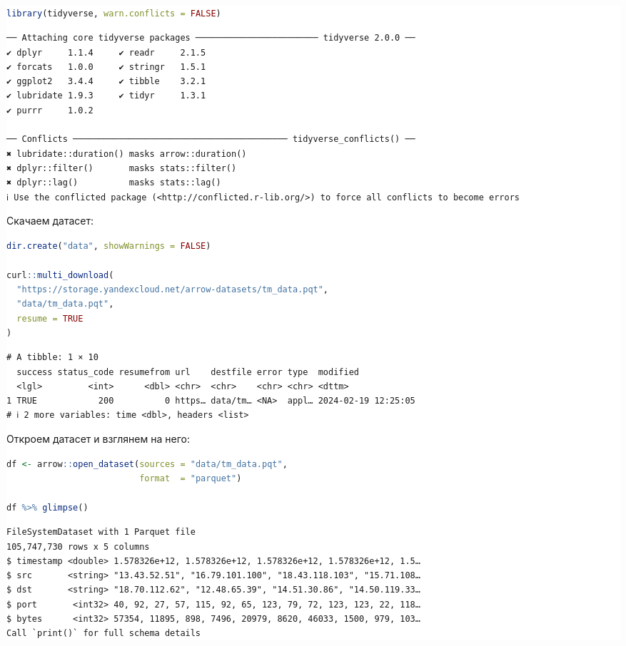 ``` r
library(tidyverse, warn.conflicts = FALSE)
```

    ── Attaching core tidyverse packages ──────────────────────── tidyverse 2.0.0 ──
    ✔ dplyr     1.1.4     ✔ readr     2.1.5
    ✔ forcats   1.0.0     ✔ stringr   1.5.1
    ✔ ggplot2   3.4.4     ✔ tibble    3.2.1
    ✔ lubridate 1.9.3     ✔ tidyr     1.3.1
    ✔ purrr     1.0.2     

    ── Conflicts ────────────────────────────────────────── tidyverse_conflicts() ──
    ✖ lubridate::duration() masks arrow::duration()
    ✖ dplyr::filter()       masks stats::filter()
    ✖ dplyr::lag()          masks stats::lag()
    ℹ Use the conflicted package (<http://conflicted.r-lib.org/>) to force all conflicts to become errors

Скачаем датасет:

``` r
dir.create("data", showWarnings = FALSE)

curl::multi_download(
  "https://storage.yandexcloud.net/arrow-datasets/tm_data.pqt",
  "data/tm_data.pqt",
  resume = TRUE
)
```

    # A tibble: 1 × 10
      success status_code resumefrom url    destfile error type  modified           
      <lgl>         <int>      <dbl> <chr>  <chr>    <chr> <chr> <dttm>             
    1 TRUE            200          0 https… data/tm… <NA>  appl… 2024-02-19 12:25:05
    # ℹ 2 more variables: time <dbl>, headers <list>

Откроем датасет и взглянем на него:

``` r
df <- arrow::open_dataset(sources = "data/tm_data.pqt", 
                          format  = "parquet")

df %>% glimpse()
```

    FileSystemDataset with 1 Parquet file
    105,747,730 rows x 5 columns
    $ timestamp <double> 1.578326e+12, 1.578326e+12, 1.578326e+12, 1.578326e+12, 1.5…
    $ src       <string> "13.43.52.51", "16.79.101.100", "18.43.118.103", "15.71.108…
    $ dst       <string> "18.70.112.62", "12.48.65.39", "14.51.30.86", "14.50.119.33…
    $ port       <int32> 40, 92, 27, 57, 115, 92, 65, 123, 79, 72, 123, 123, 22, 118…
    $ bytes      <int32> 57354, 11895, 898, 7496, 20979, 8620, 46033, 1500, 979, 103…
    Call `print()` for full schema details
